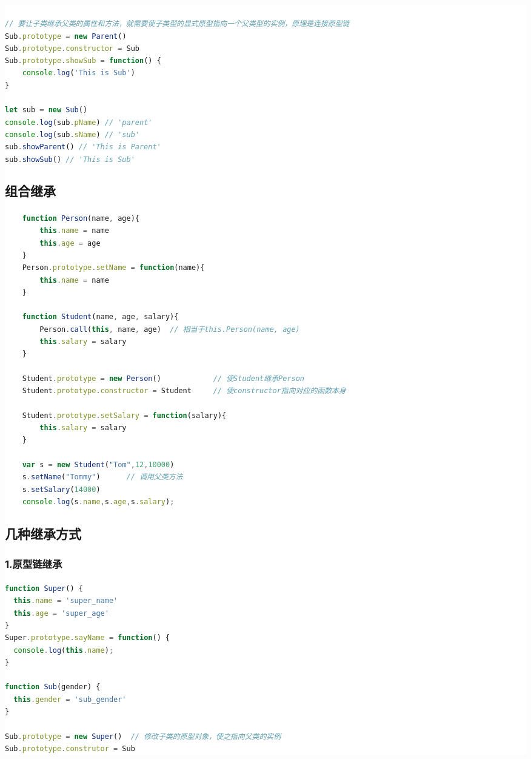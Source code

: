 ```javascript

// 要让子类继承父类的属性和方法，就需要使子类型的显式原型指向一个父类型的实例，原理是连接原型链
Sub.prototype = new Parent()
Sub.prototype.constructor = Sub
Sub.prototype.showSub = function() {
    console.log('This is Sub')
}

let sub = new Sub() 
console.log(sub.pName) // 'parent'
console.log(sub.sName) // 'sub'
sub.showParent() // 'This is Parent'
sub.showSub() // 'This is Sub'
```

## 组合继承

```javascript
    function Person(name, age){
        this.name = name
        this.age = age
    }
    Person.prototype.setName = function(name){
        this.name = name
    }

    function Student(name, age, salary){
        Person.call(this, name, age)  // 相当于this.Person(name, age)
        this.salary = salary
    }

    Student.prototype = new Person()            // 使Student继承Person
    Student.prototype.constructor = Student     // 使constructor指向对应的函数本身

    Student.prototype.setSalary = function(salary){
        this.salary = salary
    }
    
    var s = new Student("Tom",12,10000)
    s.setName("Tommy")      // 调用父类方法
    s.setSalary(14000)
    console.log(s.name,s.age,s.salary);
```

## 几种继承方式

### 1.原型链继承

```js
function Super() {
  this.name = 'super_name'
  this.age = 'super_age'
}
Super.prototype.sayName = function() {
  console.log(this.name);
}

function Sub(gender) {
  this.gender = 'sub_gender'
}

Sub.prototype = new Super()  // 修改子类的原型对象，使之指向父类的实例
Sub.prototype.construtor = Sub
```